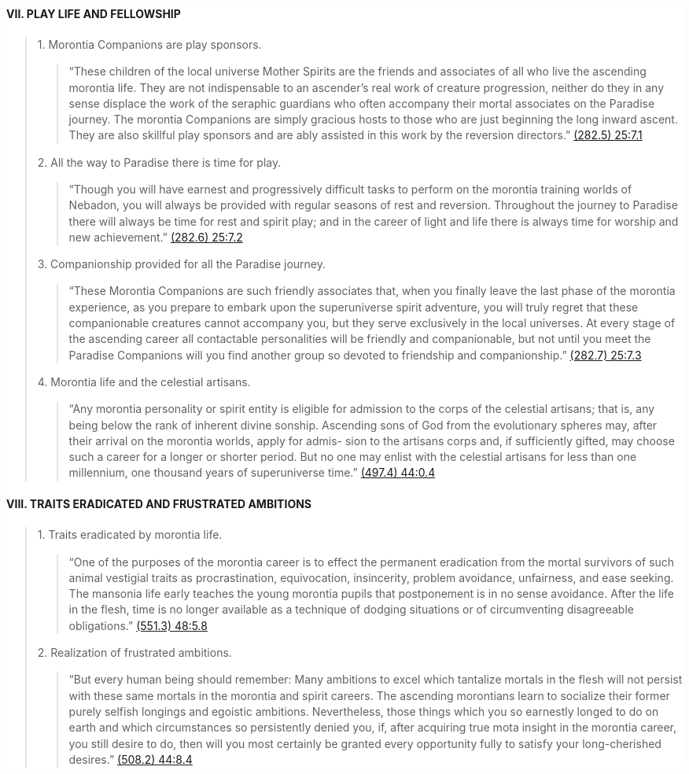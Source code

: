 #### VII. PLAY LIFE AND FELLOWSHIP

> 1\. Morontia Companions are play sponsors.
> 
> > “These children of the local universe Mother Spirits are the friends and associates of all who live the ascending morontia life. They are not indispensable to an ascender’s real work of creature progression, neither do they in any sense displace the work of the seraphic guardians who often accompany their mortal associates on the Paradise journey. The morontia Companions are simply gracious hosts to those who are just beginning the long inward ascent. They are also skillful play sponsors and are ably assisted in this work by the reversion directors.” [(282.5) 25:7.1](https://www.urantia.org/urantia-book-standardized/paper-25-messenger-hosts-space#U25_7_1)
> 
> 2\. All the way to Paradise there is time for play.
> 
> > “Though you will have earnest and progressively difficult tasks to perform on the morontia training worlds of Nebadon, you will always be provided with regular seasons of rest and reversion. Throughout the journey to Paradise there will always be time for rest and spirit play; and in the career of light and life there is always time for worship and new achievement.” [(282.6) 25:7.2](https://www.urantia.org/urantia-book-standardized/paper-25-messenger-hosts-space#U25_7_2)
> 
> 3\. Companionship provided for all the Paradise journey.
> 
> > “These Morontia Companions are such friendly associates that, when you finally leave the last phase of the morontia experience, as you prepare to embark upon the superuniverse spirit adventure, you will truly regret that these companionable creatures cannot accompany you, but they serve exclusively in the local universes. At every stage of the ascending career all contactable personalities will be friendly and companionable, but not until you meet the Paradise Companions will you find another group so devoted to friendship and companionship.” [(282.7) 25:7.3](https://www.urantia.org/urantia-book-standardized/paper-25-messenger-hosts-space#U25_7_3)
> 
> 4\. Morontia life and the celestial artisans.
> 
> > “Any morontia personality or spirit entity is eligible for admission to the corps of the celestial artisans; that is, any being below the rank of inherent divine sonship. Ascending sons of God from the evolutionary spheres may, after their arrival on the morontia worlds, apply for admis- sion to the artisans corps and, if sufficiently gifted, may choose such a career for a longer or shorter period. But no one may enlist with the celestial artisans for less than one millennium, one thousand years of superuniverse time.” [(497.4) 44:0.4](https://www.urantia.org/urantia-book-standardized/paper-44-celestial-artisans#U44_0_4)

#### VIII. TRAITS ERADICATED AND FRUSTRATED AMBITIONS

> 1\. Traits eradicated by morontia life.
> 
> > “One of the purposes of the morontia career is to effect the permanent eradication from the mortal survivors of such animal vestigial traits as procrastination, equivocation, insincerity, problem avoidance, unfairness, and ease seeking. The mansonia life early teaches the young morontia pupils that postponement is in no sense avoidance. After the life in the flesh, time is no longer available as a technique of dodging situations or of circumventing disagreeable obligations.” [(551.3) 48:5.8](https://www.urantia.org/urantia-book-standardized/paper-48-morontia-life#U48_5_8)
> 
> 2\. Realization of frustrated ambitions.
> 
> > “But every human being should remember: Many ambitions to excel which tantalize mortals in the flesh will not persist with these same mortals in the morontia and spirit careers. The ascending morontians learn to socialize their former purely selfish longings and egoistic ambitions. Nevertheless, those things which you so earnestly longed to do on earth and which circumstances so persistently denied you, if, after acquiring true mota insight in the morontia career, you still desire to do, then will you most certainly be granted every opportunity fully to satisfy your long-cherished desires.” [(508.2) 44:8.4](https://www.urantia.org/urantia-book-standardized/paper-44-celestial-artisans#U44_8_4)
